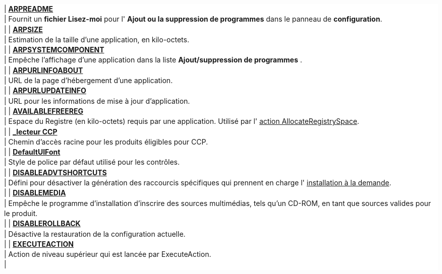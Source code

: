 | [**ARPREADME**](arpreadme.md)<br/>                                               | Fournit un **fichier Lisez-moi** pour l' **Ajout ou la suppression de programmes** dans le panneau de **configuration**.<br/>                                                                                                                                                                                                                                                                                                     |
| [**ARPSIZE**](arpsize.md)<br/>                                                   | Estimation de la taille d’une application, en kilo-octets.<br/>                                                                                                                                                                                                                                                                                                                                     |
| [**ARPSYSTEMCOMPONENT**](arpsystemcomponent.md)<br/>                             | Empêche l’affichage d’une application dans la liste **Ajout/suppression de programmes** .<br/>                                                                                                                                                                                                                                                                                                         |
| [**ARPURLINFOABOUT**](arpurlinfoabout.md)<br/>                                   | URL de la page d’hébergement d’une application.<br/>                                                                                                                                                                                                                                                                                                                                           |
| [**ARPURLUPDATEINFO**](arpurlupdateinfo.md)<br/>                                 | URL pour les informations de mise à jour d’application.<br/>                                                                                                                                                                                                                                                                                                                                            |
| [**AVAILABLEFREEREG**](availablefreereg.md)<br/>                                 | Espace du Registre (en kilo-octets) requis par une application. Utilisé par l' [action AllocateRegistrySpace](allocateregistryspace-action.md).<br/>                                                                                                                                                                                                                                              |
| [**\_lecteur CCP**](ccp-drive.md)<br/>                                              | Chemin d’accès racine pour les produits éligibles pour CCP.<br/>                                                                                                                                                                                                                                                                                                                                     |
| [**DefaultUIFont**](defaultuifont.md)<br/>                                       | Style de police par défaut utilisé pour les contrôles.<br/>                                                                                                                                                                                                                                                                                                                                              |
| [**DISABLEADVTSHORTCUTS**](disableadvtshortcuts.md)<br/>                         | Défini pour désactiver la génération des raccourcis spécifiques qui prennent en charge l' [installation à la demande](installation-on-demand.md).<br/>                                                                                                                                                                                                                                                            |
| [**DISABLEMEDIA**](-disablemedia.md)<br/>                                        | Empêche le programme d’installation d’inscrire des sources multimédias, tels qu’un CD-ROM, en tant que sources valides pour le produit.<br/>                                                                                                                                                                                                                                                                        |
| [**DISABLEROLLBACK**](-disablerollback.md)<br/>                                  | Désactive la restauration de la configuration actuelle.<br/>                                                                                                                                                                                                                                                                                                                                   |
| [**EXECUTEACTION**](executeaction.md)<br/>                                       | Action de niveau supérieur qui est lancée par ExecuteAction.<br/>                                                                                                                                                                                                                                                                                                                                     |
